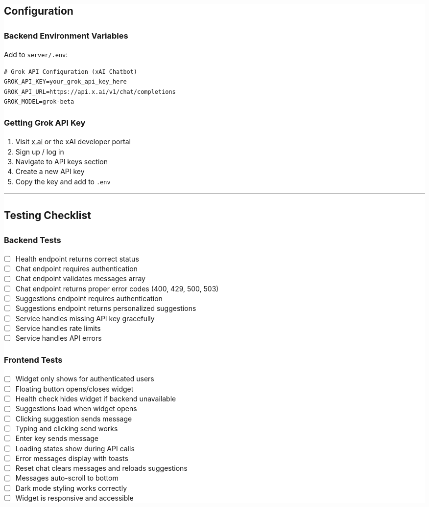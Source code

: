 
## Configuration

### Backend Environment Variables

Add to `server/.env`:

```env
# Grok API Configuration (xAI Chatbot)
GROK_API_KEY=your_grok_api_key_here
GROK_API_URL=https://api.x.ai/v1/chat/completions
GROK_MODEL=grok-beta
```

### Getting Grok API Key

1. Visit [x.ai](https://x.ai) or the xAI developer portal
2. Sign up / log in
3. Navigate to API keys section
4. Create a new API key
5. Copy the key and add to `.env`

---

## Testing Checklist

### Backend Tests

- [ ] Health endpoint returns correct status
- [ ] Chat endpoint requires authentication
- [ ] Chat endpoint validates messages array
- [ ] Chat endpoint returns proper error codes (400, 429, 500, 503)
- [ ] Suggestions endpoint requires authentication
- [ ] Suggestions endpoint returns personalized suggestions
- [ ] Service handles missing API key gracefully
- [ ] Service handles rate limits
- [ ] Service handles API errors

### Frontend Tests

- [ ] Widget only shows for authenticated users
- [ ] Floating button opens/closes widget
- [ ] Health check hides widget if backend unavailable
- [ ] Suggestions load when widget opens
- [ ] Clicking suggestion sends message
- [ ] Typing and clicking send works
- [ ] Enter key sends message
- [ ] Loading states show during API calls
- [ ] Error messages display with toasts
- [ ] Reset chat clears messages and reloads suggestions
- [ ] Messages auto-scroll to bottom
- [ ] Dark mode styling works correctly
- [ ] Widget is responsive and accessible
